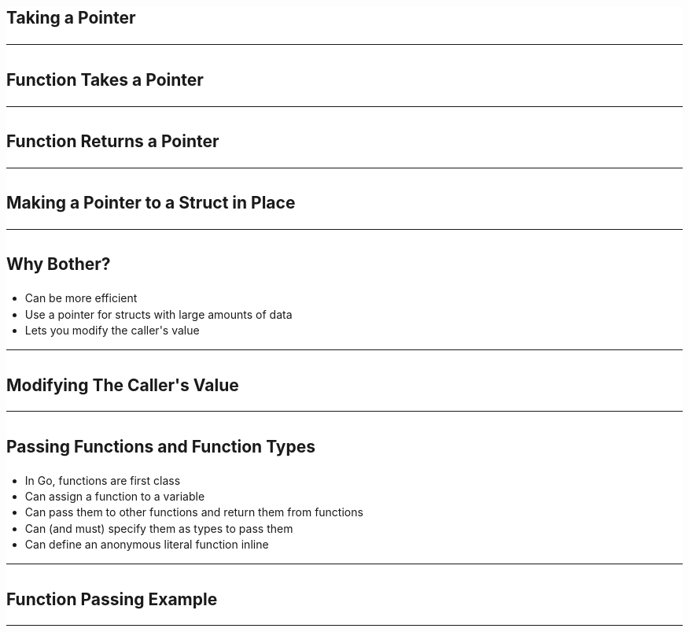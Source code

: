 ## Taking a Pointer



------

## Function Takes a Pointer



------

## Function Returns a Pointer



------

## Making a Pointer to a Struct in Place



------

## Why Bother?

* Can be more efficient
* Use a pointer for structs with large amounts of data
* Lets you modify the caller's value

------

## Modifying The Caller's Value



------

## Passing Functions and Function Types

* In Go, functions are first class
* Can assign a function to a variable
* Can pass them to other functions and return them from functions
* Can (and must) specify them as types to pass them
* Can define an anonymous literal function inline

------

## Function Passing Example



------
